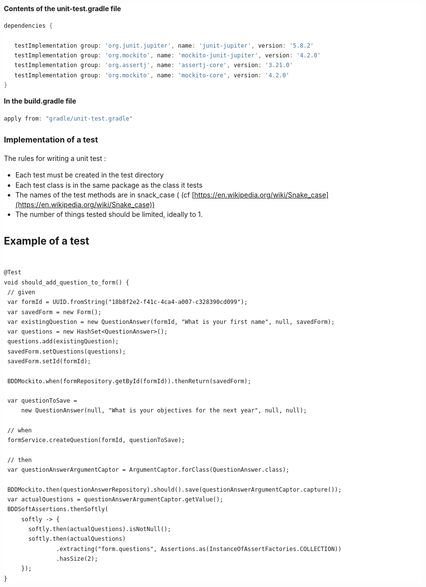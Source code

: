 **Contents of the unit-test.gradle file**
``` groovy
dependencies {

   testImplementation group: 'org.junit.jupiter', name: 'junit-jupiter', version: '5.8.2'
   testImplementation group: 'org.mockito', name: 'mockito-junit-jupiter', version: '4.2.0'
   testImplementation group: 'org.assertj', name: 'assertj-core', version: '3.21.0'
   testImplementation group: 'org.mockito', name: 'mockito-core', version: '4.2.0'
}

```


**In the build.gradle file**
``` groovy
apply from: "gradle/unit-test.gradle"
```



### Implementation of a test
The rules for writing a unit test :  
* Each test must be created in the test directory
* Each test class is in the same package as the class it tests
* The names of the test methods are in snack_case ( (cf [https://en.wikipedia.org/wiki/Snake_case](https://en.wikipedia.org/wiki/Snake_case))
* The number of things tested should be limited, ideally to 1.


## **Example of a test**
```

@Test
void should_add_question_to_form() {
 // given
 var formId = UUID.fromString("18b8f2e2-f41c-4ca4-a007-c328390cd099");
 var savedForm = new Form();
 var existingQuestion = new QuestionAnswer(formId, "What is your first name", null, savedForm);
 var questions = new HashSet<QuestionAnswer>();
 questions.add(existingQuestion);
 savedForm.setQuestions(questions);
 savedForm.setId(formId);

 BDDMockito.when(formRepository.getById(formId)).thenReturn(savedForm);

 var questionToSave =
     new QuestionAnswer(null, "What is your objectives for the next year", null, null);

 // when
 formService.createQuestion(formId, questionToSave);

 // then
 var questionAnswerArgumentCaptor = ArgumentCaptor.forClass(QuestionAnswer.class);

 BDDMockito.then(questionAnswerRepository).should().save(questionAnswerArgumentCaptor.capture());
 var actualQuestions = questionAnswerArgumentCaptor.getValue();
 BDDSoftAssertions.thenSoftly(
     softly -> {
       softly.then(actualQuestions).isNotNull();
       softly.then(actualQuestions)
               .extracting("form.questions", Assertions.as(InstanceOfAssertFactories.COLLECTION))
               .hasSize(2);
     });
}

```
